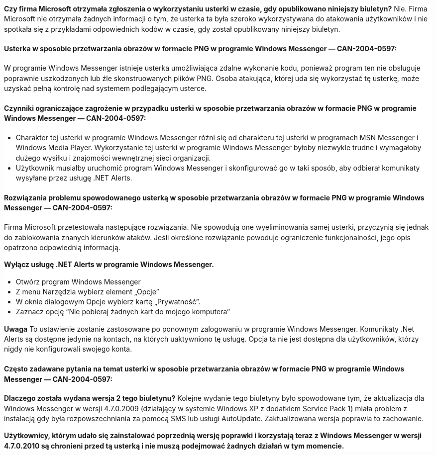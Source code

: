 **Czy firma Microsoft otrzymała zgłoszenia o wykorzystaniu usterki w czasie, gdy opublikowano niniejszy biuletyn?**
Nie. Firma Microsoft nie otrzymała żadnych informacji o tym, że usterka ta była szeroko wykorzystywana do atakowania użytkowników i nie spotkała się z przykładami odpowiednich kodów w czasie, gdy został opublikowany niniejszy biuletyn.

#### Usterka w sposobie przetwarzania obrazów w formacie PNG w programie Windows Messenger — CAN-2004-0597:

W programie Windows Messenger istnieje usterka umożliwiająca zdalne wykonanie kodu, ponieważ program ten nie obsługuje poprawnie uszkodzonych lub źle skonstruowanych plików PNG. Osoba atakująca, której uda się wykorzystać tę usterkę, może uzyskać pełną kontrolę nad systemem podlegającym usterce.

#### Czynniki ograniczające zagrożenie w przypadku usterki w sposobie przetwarzania obrazów w formacie PNG w programie Windows Messenger — CAN-2004-0597:

-   Charakter tej usterki w programie Windows Messenger różni się od charakteru tej usterki w programach MSN Messenger i Windows Media Player. Wykorzystanie tej usterki w programie Windows Messenger byłoby niezwykle trudne i wymagałoby dużego wysiłku i znajomości wewnętrznej sieci organizacji.
-   Użytkownik musiałby uruchomić program Windows Messenger i skonfigurować go w taki sposób, aby odbierał komunikaty wysyłane przez usługę .NET Alerts.

#### Rozwiązania problemu spowodowanego usterką w sposobie przetwarzania obrazów w formacie PNG w programie Windows Messenger — CAN-2004-0597:

Firma Microsoft przetestowała następujące rozwiązania. Nie spowodują one wyeliminowania samej usterki, przyczynią się jednak do zablokowania znanych kierunków ataków. Jeśli określone rozwiązanie powoduje ograniczenie funkcjonalności, jego opis opatrzono odpowiednią informacją.

**Wyłącz usługę .NET Alerts w programie Windows Messenger.**

-   Otwórz program Windows Messenger
-   Z menu Narzędzia wybierz element „Opcje”
-   W oknie dialogowym Opcje wybierz kartę „Prywatność”.
-   Zaznacz opcję “Nie pobieraj żadnych kart do mojego komputera”

**Uwaga** To ustawienie zostanie zastosowane po ponownym zalogowaniu w programie Windows Messenger.
Komunikaty .Net Alerts są dostępne jedynie na kontach, na których uaktywniono tę usługę. Opcja ta nie jest dostępna dla użytkowników, którzy nigdy nie konfigurowali swojego konta.

#### Często zadawane pytania na temat usterki w sposobie przetwarzania obrazów w formacie PNG w programie Windows Messenger — CAN-2004-0597:

**Dlaczego została wydana wersja 2 tego biuletynu?**
Kolejne wydanie tego biuletyny było spowodowane tym, że aktualizacja dla Windows Messenger w wersji 4.7.0.2009 (działający w systemie Windows XP z dodatkiem Service Pack 1) miała problem z instalacją gdy była rozpowszechniania za pomocą SMS lub usługi AutoUpdate. Zaktualizowana wersja poprawia to zachowanie.

**Użytkownicy, którym udało się zainstalować poprzednią wersję poprawki i korzystają teraz z Windows Messenger w wersji 4.7.0.2010 są chronieni przed tą usterką i nie muszą podejmować żadnych działań w tym momencie.**
